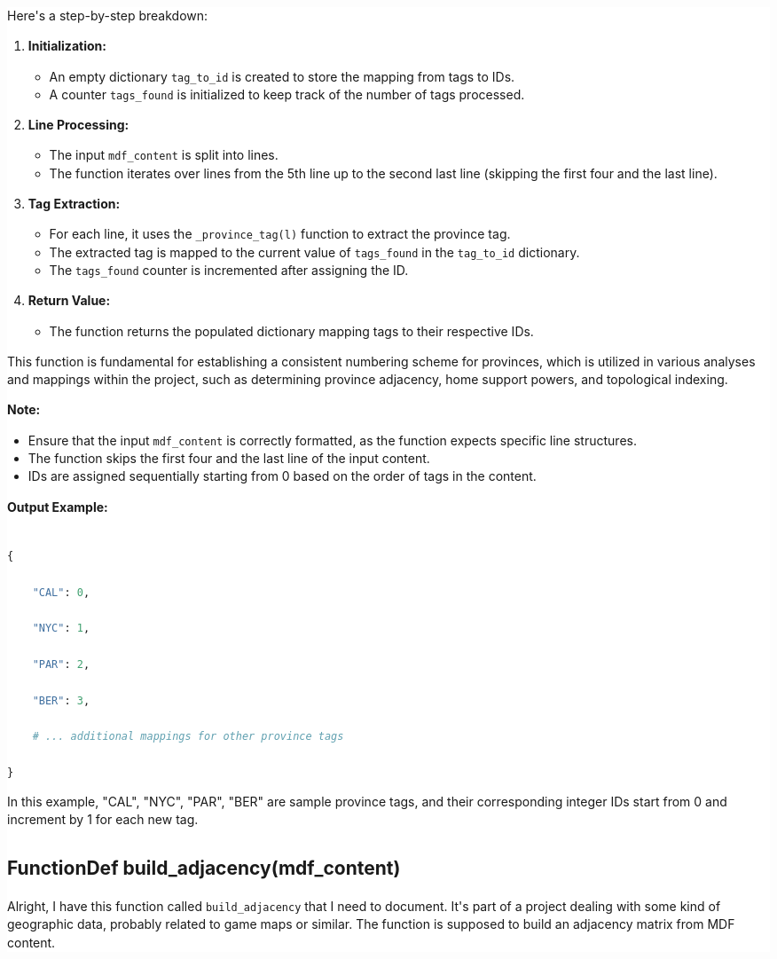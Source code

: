 Here's a step-by-step breakdown:

1. **Initialization:** 
   - An empty dictionary `tag_to_id` is created to store the mapping from tags to IDs.
   - A counter `tags_found` is initialized to keep track of the number of tags processed.

2. **Line Processing:**
   - The input `mdf_content` is split into lines.
   - The function iterates over lines from the 5th line up to the second last line (skipping the first four and the last line).
   
3. **Tag Extraction:**
   - For each line, it uses the `_province_tag(l)` function to extract the province tag.
   - The extracted tag is mapped to the current value of `tags_found` in the `tag_to_id` dictionary.
   - The `tags_found` counter is incremented after assigning the ID.

4. **Return Value:**
   - The function returns the populated dictionary mapping tags to their respective IDs.

This function is fundamental for establishing a consistent numbering scheme for provinces, which is utilized in various analyses and mappings within the project, such as determining province adjacency, home support powers, and topological indexing.

**Note:**

- Ensure that the input `mdf_content` is correctly formatted, as the function expects specific line structures.
- The function skips the first four and the last line of the input content.
- IDs are assigned sequentially starting from 0 based on the order of tags in the content.

**Output Example:**

```python

{

    "CAL": 0,

    "NYC": 1,

    "PAR": 2,

    "BER": 3,

    # ... additional mappings for other province tags

}
```

In this example, "CAL", "NYC", "PAR", "BER" are sample province tags, and their corresponding integer IDs start from 0 and increment by 1 for each new tag.
## FunctionDef build_adjacency(mdf_content)
Alright, I have this function called `build_adjacency` that I need to document. It's part of a project dealing with some kind of geographic data, probably related to game maps or similar. The function is supposed to build an adjacency matrix from MDF content.
